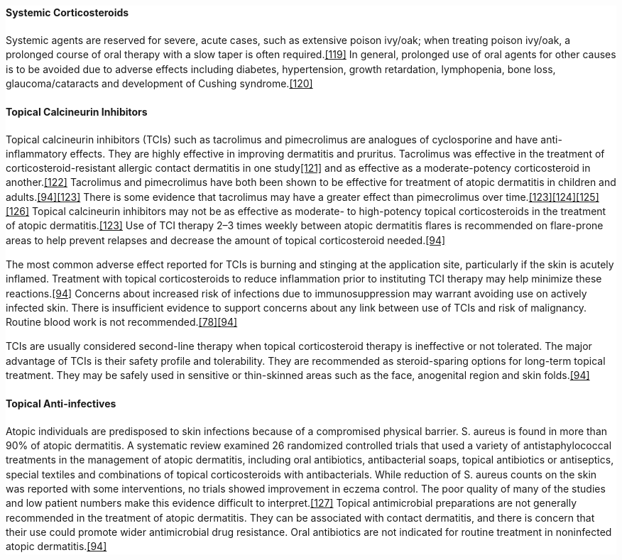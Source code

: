 #### Systemic Corticosteroids

Systemic agents are reserved for severe, acute cases, such as extensive poison ivy/oak; when treating poison ivy/oak, a prolonged course of oral therapy with a slow taper is often required.​[[119]](#CurtisGLewisAC.TreatmentOfSeverePoi-C7D31AE2) In general, prolonged use of oral agents for other causes is to be avoided due to adverse effects including diabetes, hypertension, growth retardation, lymphopenia, bone loss, glaucoma/cataracts and development of Cushing syndrome.​[[120]](#FonacierLSAquinoMRMucciT.CurrentStr-D1D4D594)

#### Topical Calcineurin Inhibitors

Topical calcineurin inhibitors (TCIs) such as tacrolimus and pimecrolimus are analogues of cyclosporine and have anti-inflammatory effects. They are highly effective in improving dermatitis and pruritus. Tacrolimus was effective in the treatment of corticosteroid-resistant allergic contact dermatitis in one study​[[121]](#PacorMLDiLorenzoGMartinelliNEtAl.Ta-052B70E0) and as effective as a moderate-potency corticosteroid in another.​[[122]](#KatsarouAMakrisMPapagiannakiKLagogi-D1D6B33F) Tacrolimus and pimecrolimus have both been shown to be effective for treatment of atopic dermatitis in children and adults.​[[94]](#GuidelinesOfCareForTheManagementOfA-CFADB90B)​[[123]](#CuryMartinsJ1MartinsCAokiVGoisAFIsh-D1D9F6B0) There is some evidence that tacrolimus may have a greater effect than pimecrolimus over time.​[[123]](#CuryMartinsJ1MartinsCAokiVGoisAFIsh-D1D9F6B0)​[[124]](#AbramovitsWFleischerABJrJaraczEBren-D1D85C54)​[[125]](#FleischerABJrAbramovitsWBrenemanDJa-D1D8644B)​[[126]](#KempersSBoguniewiczMCarterEJarrattM-D1D86C04) Topical calcineurin inhibitors may not be as effective as moderate- to high-potency topical corticosteroids in the treatment of atopic dermatitis.​[[123]](#CuryMartinsJ1MartinsCAokiVGoisAFIsh-D1D9F6B0) Use of TCI therapy 2–3 times weekly between atopic dermatitis flares is recommended on flare-prone areas to help prevent relapses and decrease the amount of topical corticosteroid needed.​[[94]](#GuidelinesOfCareForTheManagementOfA-CFADB90B)

The most common adverse effect reported for TCIs is burning and stinging at the application site, particularly if the skin is acutely inflamed. Treatment with topical corticosteroids to reduce inflammation prior to instituting TCI therapy may help minimize these reactions.​[[94]](#GuidelinesOfCareForTheManagementOfA-CFADB90B) Concerns about increased risk of infections due to immunosuppression may warrant avoiding use on actively infected skin. There is insufficient evidence to support concerns about any link between use of TCIs and risk of malignancy. Routine blood work is not recommended.​[[78]](#ManagementOfEczemaInPrimaryCare.Nat-CF3BD93F)​[[94]](#GuidelinesOfCareForTheManagementOfA-CFADB90B)

TCIs are usually considered second-line therapy when topical corticosteroid therapy is ineffective or not tolerated. The major advantage of TCIs is their safety profile and tolerability. They are recommended as steroid-sparing options for long-term topical treatment. They may be safely used in sensitive or thin-skinned areas such as the face, anogenital region and skin folds.​[[94]](#GuidelinesOfCareForTheManagementOfA-CFADB90B)

#### Topical Anti-infectives

Atopic individuals are predisposed to skin infections because of a compromised physical barrier. S. aureus is found in more than 90% of atopic dermatitis. A systematic review examined 26 randomized controlled trials that used a variety of antistaphylococcal treatments in the management of atopic dermatitis, including oral antibiotics, antibacterial soaps, topical antibiotics or antiseptics, special textiles and combinations of topical corticosteroids with antibacterials. While reduction of S. aureus counts on the skin was reported with some interventions, no trials showed improvement in eczema control. The poor quality of many of the studies and low patient numbers make this evidence difficult to interpret.​[[127]](#Bath-HextallFJBirnieAJRavenscroftJC-D2416825) Topical antimicrobial preparations are not generally recommended in the treatment of atopic dermatitis. They can be associated with contact dermatitis, and there is concern that their use could promote wider antimicrobial drug resistance. Oral antibiotics are not indicated for routine treatment in noninfected atopic dermatitis.​[[94]](#GuidelinesOfCareForTheManagementOfA-CFADB90B)

